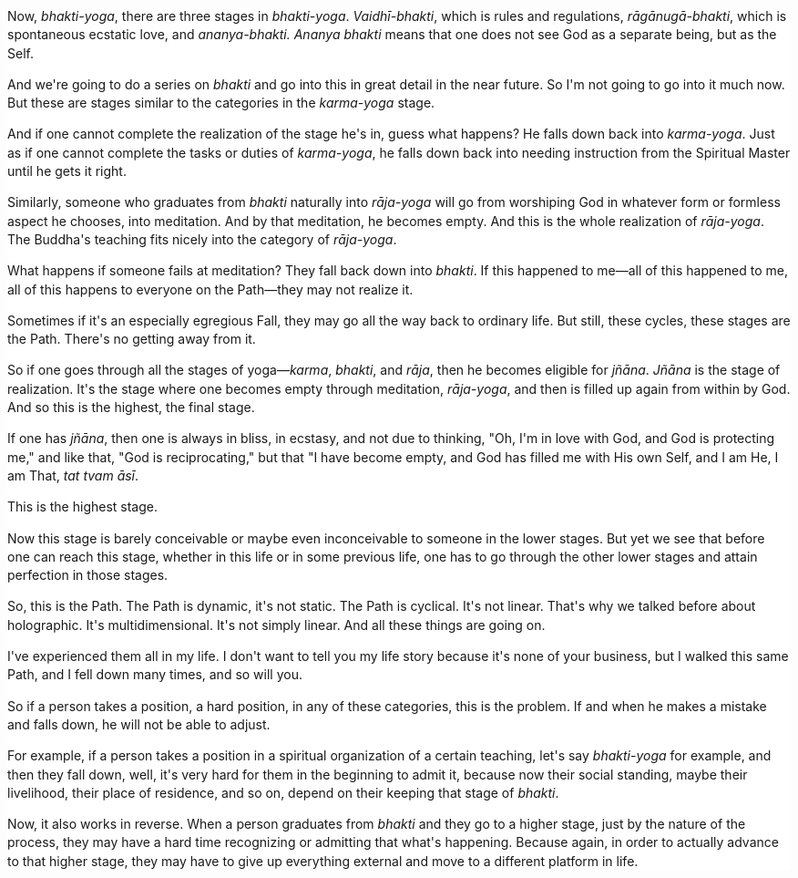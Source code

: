Now, *bhakti-yoga*, there are three stages in *bhakti-yoga*. *Vaidhī-bhakti*, which is rules and regulations, *rāgānugā-bhakti*, which is spontaneous ecstatic love, and *ananya-bhakti. Ananya bhakti* means that one does not see God as a separate being, but as the Self.

And we're going to do a series on *bhakti* and go into this in great detail in the near future. So I'm not going to go into it much now. But these are stages similar to the categories in the *karma-yoga* stage.

And if one cannot complete the realization of the stage he's in, guess what happens? He falls down back into *karma-yoga*. Just as if one cannot complete the tasks or duties of *karma-yoga*, he falls down back into needing instruction from the Spiritual Master until he gets it right.

Similarly, someone who graduates from *bhakti* naturally into *rāja-yoga* will go from worshiping God in whatever form or formless aspect he chooses, into meditation. And by that meditation, he becomes empty. And this is the whole realization of *rāja-yoga*. The Buddha's teaching fits nicely into the category of *rāja-yoga*.

What happens if someone fails at meditation? They fall back down into *bhakti*. If this happened to me—all of this happened to me, all of this happens to everyone on the Path—they may not realize it. 

Sometimes if it's an especially egregious Fall, they may go all the way back to ordinary life. But still, these cycles, these stages are the Path. There's no getting away from it.

So if one goes through all the stages of yoga—*karma*, *bhakti*, and *rāja*, then he becomes eligible for *jñāna*. *Jñāna* is the stage of realization. It's the stage where one becomes empty through meditation, *rāja-yoga*, and then is filled up again from within by God. And so this is the highest, the final stage.

If one has *jñāna*, then one is always in bliss, in ecstasy, and not due to thinking, "Oh, I'm in love with God, and God is protecting me," and like that, "God is reciprocating," but that "I have become empty, and God has filled me with His own Self, and I am He, I am That, *tat tvam āsī*.

This is the highest stage.

Now this stage is barely conceivable or maybe even inconceivable to someone in the lower stages. But yet we see that before one can reach this stage, whether in this life or in some previous life, one has to go through the other lower stages and attain perfection in those stages.

So, this is the Path. The Path is dynamic, it's not static. The Path is cyclical. It's not linear. That's why we talked before about holographic. It's multidimensional. It's not simply linear. And all these things are going on.

I've experienced them all in my life. I don't want to tell you my life story because it's none of your business, but I walked this same Path, and I fell down many times, and so will you.

So if a person takes a position, a hard position, in any of these categories, this is the problem. If and when he makes a mistake and falls down, he will not be able to adjust.

For example, if a person takes a position in a spiritual organization of a certain teaching, let's say *bhakti-yoga* for example, and then they fall down, well, it's very hard for them in the beginning to admit it, because now their social standing, maybe their livelihood, their place of residence, and so on, depend on their keeping that stage of *bhakti*.

Now, it also works in reverse. When a person graduates from *bhakti* and they go to a higher stage, just by the nature of the process, they may have a hard time recognizing or admitting that what's happening. Because again, in order to actually advance to that higher stage, they may have to give up everything external and move to a different platform in life.
